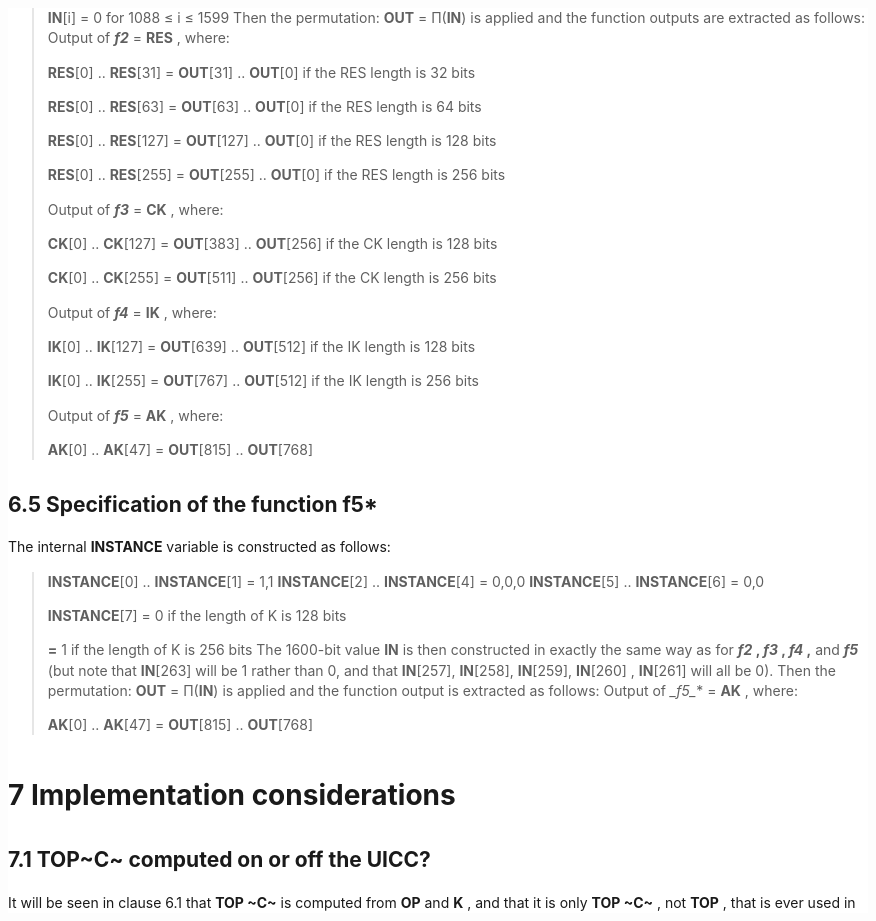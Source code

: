 > **IN**[i] = 0 for 1088 ≤ i ≤ 1599
Then the permutation:
> **OUT** = Π(**IN**)
is applied and the function outputs are extracted as follows:
> Output of **_f2_** = **RES** , where:
>
> **RES**[0] .. **RES**[31] = **OUT**[31] .. **OUT**[0] if the RES length is
> 32 bits
>
> **RES**[0] .. **RES**[63] = **OUT**[63] .. **OUT**[0] if the RES length is
> 64 bits
>
> **RES**[0] .. **RES**[127] = **OUT**[127] .. **OUT**[0] if the RES length is
> 128 bits
>
> **RES**[0] .. **RES**[255] = **OUT**[255] .. **OUT**[0] if the RES length is
> 256 bits
>
> Output of **_f3_** = **CK** , where:
>
> **CK**[0] .. **CK**[127] = **OUT**[383] .. **OUT**[256] if the CK length is
> 128 bits
>
> **CK**[0] .. **CK**[255] = **OUT**[511] .. **OUT**[256] if the CK length is
> 256 bits
>
> Output of **_f4_** = **IK** , where:
>
> **IK**[0] .. **IK**[127] = **OUT**[639] .. **OUT**[512] if the IK length is
> 128 bits
>
> **IK**[0] .. **IK**[255] = **OUT**[767] .. **OUT**[512] if the IK length is
> 256 bits
>
> Output of **_f5_** = **AK** , where:
>
> **AK**[0] .. **AK**[47] = **OUT**[815] .. **OUT**[768]
## 6.5 Specification of the function f5*
The internal **INSTANCE** variable is constructed as follows:
> **INSTANCE**[0] .. **INSTANCE**[1] = 1,1
**INSTANCE**[2] .. **INSTANCE**[4] = 0,0,0
> **INSTANCE**[5] .. **INSTANCE**[6] = 0,0
>
> **INSTANCE**[7] = 0 if the length of K is 128 bits
>
> **=** 1 if the length of K is 256 bits
The 1600-bit value **IN** is then constructed in exactly the same way as for
**_f2_ , _f3_ , _f4_ ,** and **_f5_** (but note that **IN**[263] will be 1
rather than 0, and that **IN**[257], **IN**[258], **IN**[259], **IN**[260] ,
**IN**[261] will all be 0).
Then the permutation:
**OUT** = Π(**IN**)
is applied and the function output is extracted as follows:
> Output of **_f5*_** = **AK** , where:
>
> **AK**[0] .. **AK**[47] = **OUT**[815] .. **OUT**[768]
# 7 Implementation considerations
## 7.1 TOP~C~ computed on or off the UICC?
It will be seen in clause 6.1 that **TOP ~C~** is computed from **OP** and
**K** , and that it is only **TOP ~C~** , not **TOP** , that is ever used in
